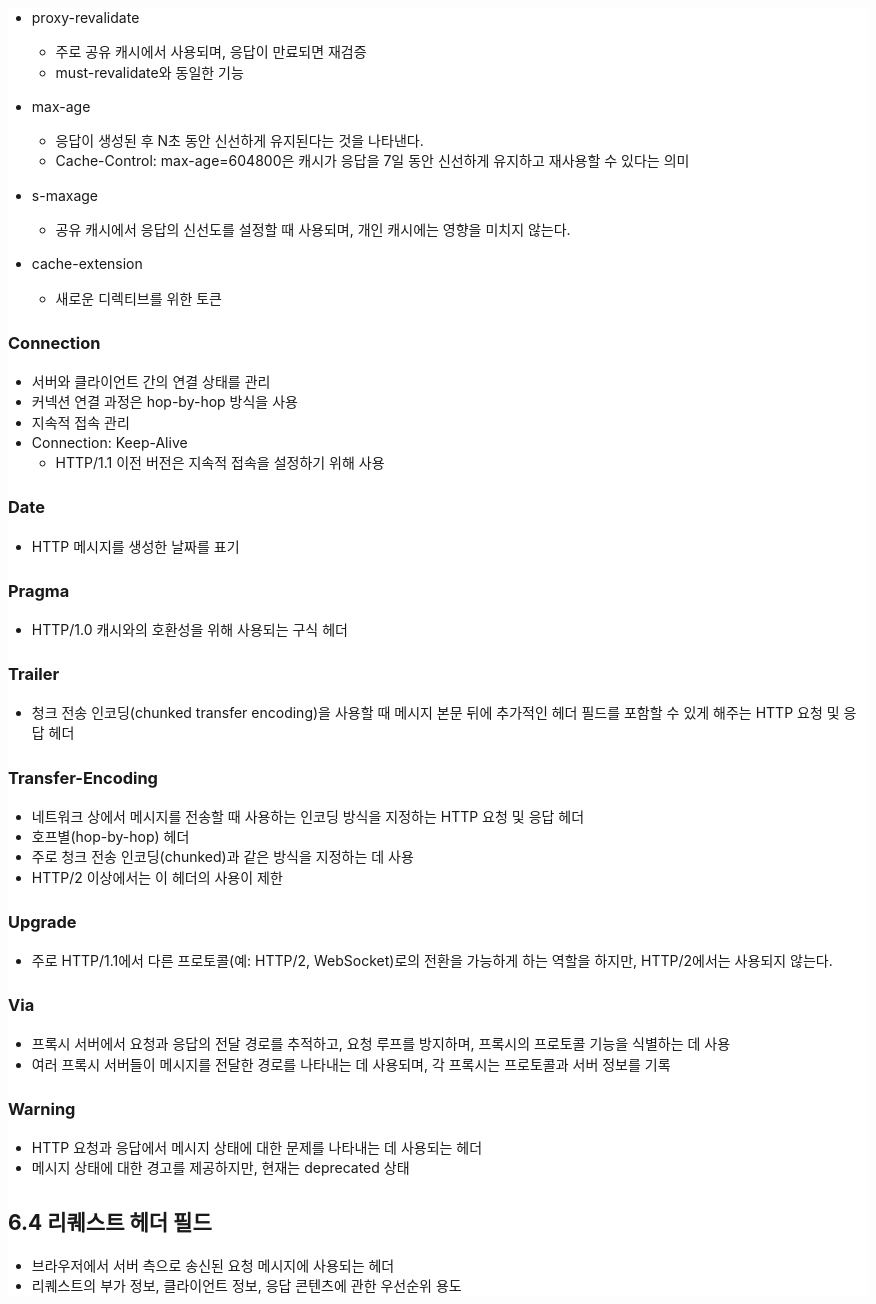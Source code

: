 - proxy-revalidate
  - 주로 공유 캐시에서 사용되며, 응답이 만료되면 재검증
  - must-revalidate와 동일한 기능

- max-age
  - 응답이 생성된 후 N초 동안 신선하게 유지된다는 것을 나타낸다.
  - Cache-Control: max-age=604800은 캐시가 응답을 7일 동안 신선하게 유지하고 재사용할 수 있다는 의미

- s-maxage
  - 공유 캐시에서 응답의 신선도를 설정할 때 사용되며, 개인 캐시에는 영향을 미치지 않는다.

- cache-extension
  - 새로운 디렉티브를 위한 토큰

### Connection
- 서버와 클라이언트 간의 연결 상태를 관리
- 커넥션 연결 과정은 hop-by-hop 방식을 사용
- 지속적 접속 관리
- Connection: Keep-Alive
  - HTTP/1.1 이전 버전은 지속적 접속을 설정하기 위해 사용

### Date
- HTTP 메시지를 생성한 날짜를 표기

### Pragma
- HTTP/1.0 캐시와의 호환성을 위해 사용되는 구식 헤더

### Trailer
- 청크 전송 인코딩(chunked transfer encoding)을 사용할 때 메시지 본문 뒤에 추가적인 헤더 필드를 포함할 수 있게 해주는 HTTP 요청 및 응답 헤더

### Transfer-Encoding
- 네트워크 상에서 메시지를 전송할 때 사용하는 인코딩 방식을 지정하는 HTTP 요청 및 응답 헤더
- 호프별(hop-by-hop) 헤더
- 주로 청크 전송 인코딩(chunked)과 같은 방식을 지정하는 데 사용
- HTTP/2 이상에서는 이 헤더의 사용이 제한

### Upgrade
- 주로 HTTP/1.1에서 다른 프로토콜(예: HTTP/2, WebSocket)로의 전환을 가능하게 하는 역할을 하지만, HTTP/2에서는 사용되지 않는다.

### Via
- 프록시 서버에서 요청과 응답의 전달 경로를 추적하고, 요청 루프를 방지하며, 프록시의 프로토콜 기능을 식별하는 데 사용
- 여러 프록시 서버들이 메시지를 전달한 경로를 나타내는 데 사용되며, 각 프록시는 프로토콜과 서버 정보를 기록

### Warning
- HTTP 요청과 응답에서 메시지 상태에 대한 문제를 나타내는 데 사용되는 헤더
- 메시지 상태에 대한 경고를 제공하지만, 현재는 deprecated 상태


## 6.4 리퀘스트 헤더 필드
- 브라우저에서 서버 측으로 송신된 요청 메시지에 사용되는 헤더
- 리퀘스트의 부가 정보, 클라이언트 정보, 응답 콘텐츠에 관한 우선순위 용도
